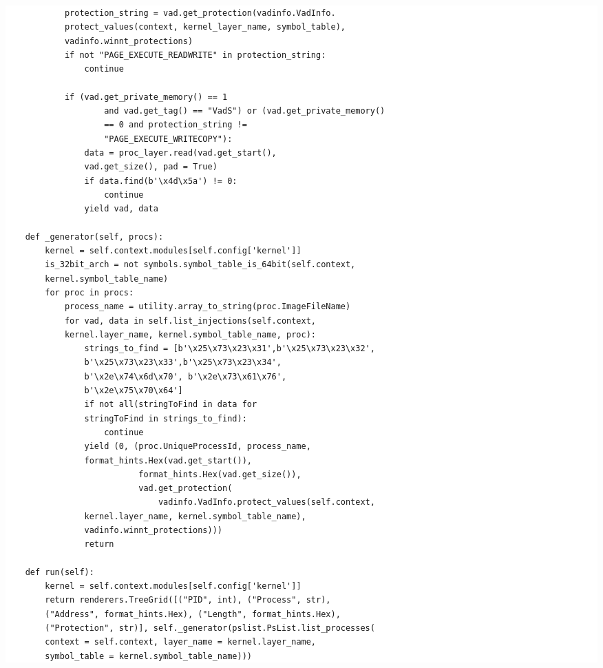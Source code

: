 ```
            protection_string = vad.get_protection(vadinfo.VadInfo.
            protect_values(context, kernel_layer_name, symbol_table), 
            vadinfo.winnt_protections)
            if not "PAGE_EXECUTE_READWRITE" in protection_string:
                continue

            if (vad.get_private_memory() == 1
                    and vad.get_tag() == "VadS") or (vad.get_private_memory() 
                    == 0 and protection_string != 
                    "PAGE_EXECUTE_WRITECOPY"):
                data = proc_layer.read(vad.get_start(), 
                vad.get_size(), pad = True)
                if data.find(b'\x4d\x5a') != 0:
                    continue
                yield vad, data

    def _generator(self, procs):
        kernel = self.context.modules[self.config['kernel']]
        is_32bit_arch = not symbols.symbol_table_is_64bit(self.context, 
        kernel.symbol_table_name)
        for proc in procs:
            process_name = utility.array_to_string(proc.ImageFileName)
            for vad, data in self.list_injections(self.context, 
            kernel.layer_name, kernel.symbol_table_name, proc):
                strings_to_find = [b'\x25\x73\x23\x31',b'\x25\x73\x23\x32',
                b'\x25\x73\x23\x33',b'\x25\x73\x23\x34', 
                b'\x2e\x74\x6d\x70', b'\x2e\x73\x61\x76',
                b'\x2e\x75\x70\x64']
                if not all(stringToFind in data for 
                stringToFind in strings_to_find):
                    continue
                yield (0, (proc.UniqueProcessId, process_name, 
                format_hints.Hex(vad.get_start()),
                           format_hints.Hex(vad.get_size()),
                           vad.get_protection(
                               vadinfo.VadInfo.protect_values(self.context, 
                kernel.layer_name, kernel.symbol_table_name), 
                vadinfo.winnt_protections)))
                return

    def run(self):
        kernel = self.context.modules[self.config['kernel']]
        return renderers.TreeGrid([("PID", int), ("Process", str), 
        ("Address", format_hints.Hex), ("Length", format_hints.Hex), 
        ("Protection", str)], self._generator(pslist.PsList.list_processes(
        context = self.context, layer_name = kernel.layer_name,  
        symbol_table = kernel.symbol_table_name)))
```
